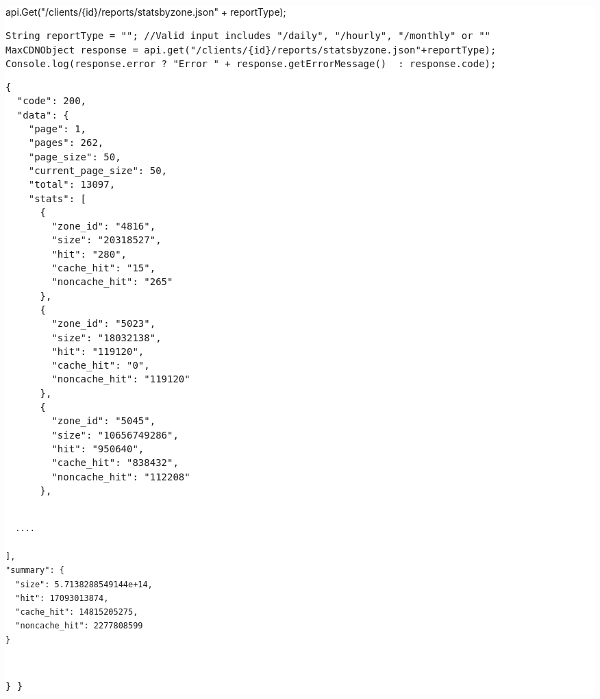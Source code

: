 api.Get("/clients/{id}/reports/statsbyzone.json" + reportType);
</pre>
  </div>
    <div class="tab-pane" id="java100">
  <pre>
String reportType = ""; //Valid input includes "/daily", "/hourly", "/monthly" or ""
MaxCDNObject response = api.get("/clients/{id}/reports/statsbyzone.json"+reportType);
Console.log(response.error ? "Error " + response.getErrorMessage()  : response.code);</pre>
    </div>
  <div class="tab-pane" id="response100">
    <pre>
{
  "code": 200,
  "data": {
    "page": 1,
    "pages": 262,
    "page_size": 50,
    "current_page_size": 50,
    "total": 13097,
    "stats": [
      {
        "zone_id": "4816",
        "size": "20318527",
        "hit": "280",
        "cache_hit": "15",
        "noncache_hit": "265"
      },
      {
        "zone_id": "5023",
        "size": "18032138",
        "hit": "119120",
        "cache_hit": "0",
        "noncache_hit": "119120"
      },
      {
        "zone_id": "5045",
        "size": "10656749286",
        "hit": "950640",
        "cache_hit": "838432",
        "noncache_hit": "112208"
      },

      ....

    ],
    "summary": {
      "size": 5.7138288549144e+14,
      "hit": 17093013874,
      "cache_hit": 14815205275,
      "noncache_hit": 2277808599
    }
  }
}</pre>
  </div>
</div>
